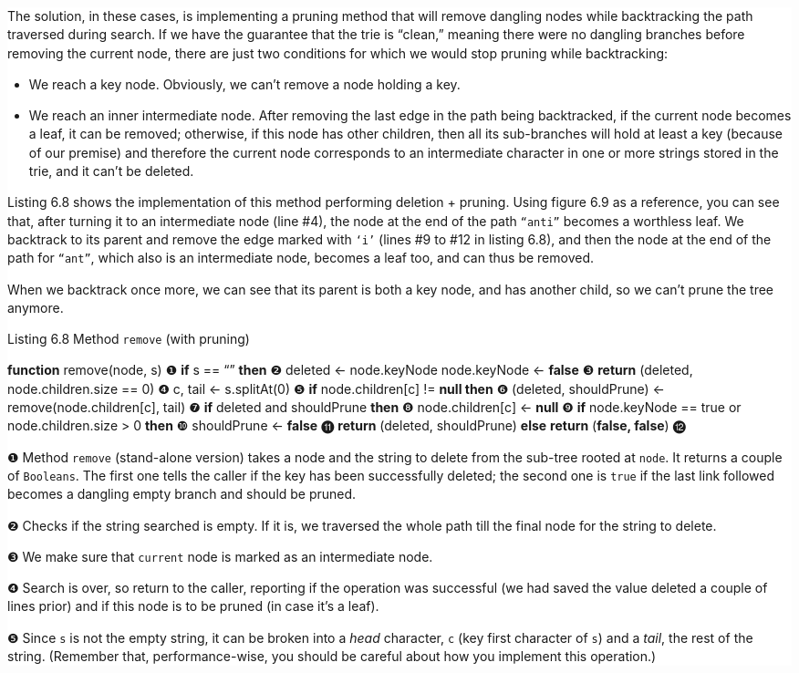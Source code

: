 The solution, in these cases, is implementing a pruning method that will remove dangling nodes while backtracking the path traversed during search. If we have the guarantee that the trie is “clean,” meaning there were no dangling branches before removing the current node, there are just two conditions for which we would stop pruning while backtracking:

- We reach a key node. Obviously, we can’t remove a node holding a key.
    
- We reach an inner intermediate node. After removing the last edge in the path being backtracked, if the current node becomes a leaf, it can be removed; otherwise, if this node has other children, then all its sub-branches will hold at least a key (because of our premise) and therefore the current node corresponds to an intermediate character in one or more strings stored in the trie, and it can’t be deleted.
    

Listing 6.8 shows the implementation of this method performing deletion + pruning. Using figure 6.9 as a reference, you can see that, after turning it to an intermediate node (line #4), the node at the end of the path `“anti”` becomes a worthless leaf. We backtrack to its parent and remove the edge marked with `‘i’` (lines #9 to #12 in listing 6.8), and then the node at the end of the path for `“ant”`, which also is an intermediate node, becomes a leaf too, and can thus be removed.

When we backtrack once more, we can see that its parent is both a key node, and has another child, so we can’t prune the tree anymore.

Listing 6.8 Method `remove` (with pruning)

**function** remove(node, s)                                         ❶
  **if** s == “” **then**                                                ❷
    deleted ← node.keyNode
    node.keyNode ← **false**                                         ❸
    **return** (deleted, node.children.size == 0)                    ❹
  c, tail ← s.splitAt(0)                                         ❺
  **if** node.children[c] != **null then**                               ❻
    (deleted, shouldPrune) ← remove(node.children[c], tail)      ❼
    **if** deleted and shouldPrune **then**                              ❽
      node.children[c] ← **null**                                    ❾
      **if** node.keyNode == true or node.children.size > 0 **then**     ❿
        shouldPrune ← **false**                                      ⓫
    **return** (deleted, shouldPrune)
  **else**
    **return** (**false, false**)                                        ⓬

❶ Method `remove` (stand-alone version) takes a node and the string to delete from the sub-tree rooted at `node`. It returns a couple of `Booleans`. The first one tells the caller if the key has been successfully deleted; the second one is `true` if the last link followed becomes a dangling empty branch and should be pruned.

❷ Checks if the string searched is empty. If it is, we traversed the whole path till the final node for the string to delete.

❸ We make sure that `current` node is marked as an intermediate node.

❹ Search is over, so return to the caller, reporting if the operation was successful (we had saved the value deleted a couple of lines prior) and if this node is to be pruned (in case it’s a leaf).

❺ Since `s` is not the empty string, it can be broken into a _head_ character, `c` (key first character of `s`) and a _tail_, the rest of the string. (Remember that, performance-wise, you should be careful about how you implement this operation.)
